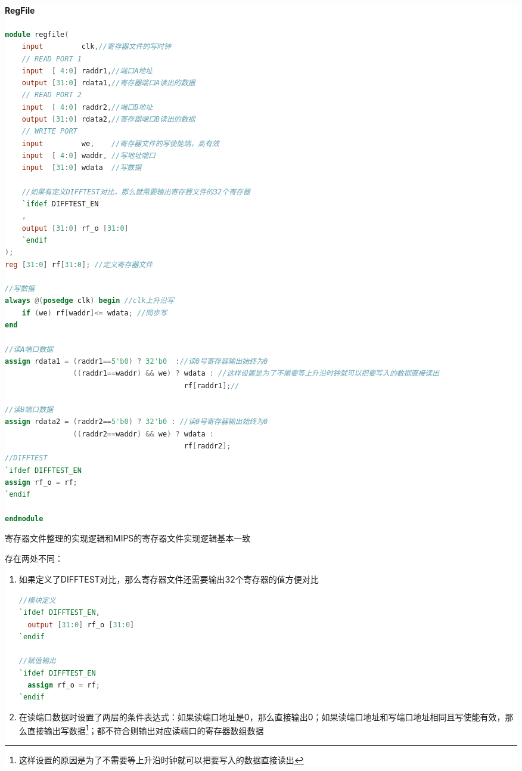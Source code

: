 #### RegFile

```verilog
module regfile(
    input         clk,//寄存器文件的写时钟
    // READ PORT 1
    input  [ 4:0] raddr1,//端口A地址
    output [31:0] rdata1,//寄存器端口A读出的数据
    // READ PORT 2
    input  [ 4:0] raddr2,//端口B地址
    output [31:0] rdata2,//寄存器端口B读出的数据
    // WRITE PORT
    input         we,    //寄存器文件的写使能端，高有效
    input  [ 4:0] waddr, //写地址端口
    input  [31:0] wdata  //写数据
    
    //如果有定义DIFFTEST对比，那么就需要输出寄存器文件的32个寄存器
    `ifdef DIFFTEST_EN
    ,
    output [31:0] rf_o [31:0]   
    `endif 
);
reg [31:0] rf[31:0]; //定义寄存器文件

//写数据
always @(posedge clk) begin //clk上升沿写
    if (we) rf[waddr]<= wdata; //同步写
end

//读A端口数据
assign rdata1 = (raddr1==5'b0) ? 32'b0  ://读0号寄存器输出始终为0
                ((raddr1==waddr) && we) ? wdata : //这样设置是为了不需要等上升沿时钟就可以把要写入的数据直接读出
                                          rf[raddr1];//

//读B端口数据
assign rdata2 = (raddr2==5'b0) ? 32'b0 : //读0号寄存器输出始终为0
                ((raddr2==waddr) && we) ? wdata :
                                          rf[raddr2];
//DIFFTEST
`ifdef DIFFTEST_EN
assign rf_o = rf;
`endif

endmodule

```

寄存器文件整理的实现逻辑和MIPS的寄存器文件实现逻辑基本一致

存在两处不同：

1. 如果定义了DIFFTEST对比，那么寄存器文件还需要输出32个寄存器的值方便对比
   ```verilog
   //模块定义
   `ifdef DIFFTEST_EN,
     output [31:0] rf_o [31:0]   
   `endif 

   //赋值输出
   `ifdef DIFFTEST_EN
     assign rf_o = rf;
   `endif

   ```
2. 在读端口数据时设置了两层的条件表达式：如果读端口地址是0，那么直接输出0；如果读端口地址和写端口地址相同且写使能有效，那么直接输出写数据[^注释1]；都不符合则输出对应读端口的寄存器数组数据
   ```verilog
   ```

[^注释1]: 这样设置的原因是为了不需要等上升沿时钟就可以把要写入的数据直接读出